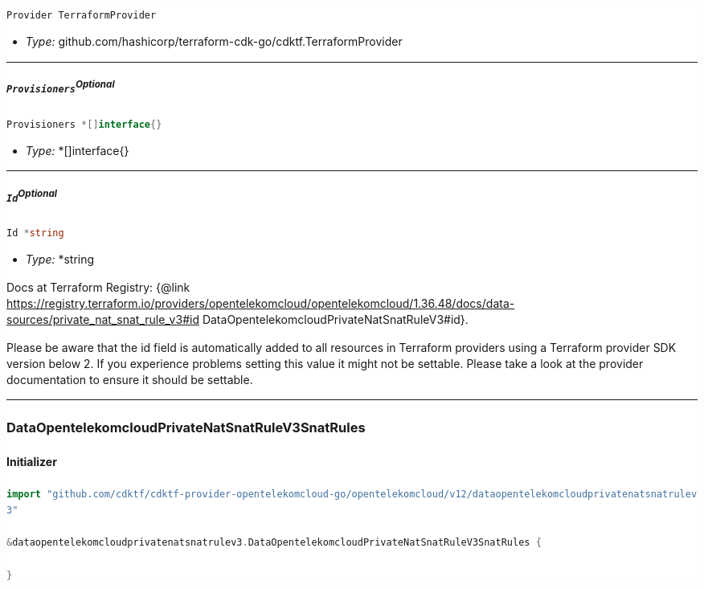 ```go
Provider TerraformProvider
```

- *Type:* github.com/hashicorp/terraform-cdk-go/cdktf.TerraformProvider

---

##### `Provisioners`<sup>Optional</sup> <a name="Provisioners" id="@cdktf/provider-opentelekomcloud.dataOpentelekomcloudPrivateNatSnatRuleV3.DataOpentelekomcloudPrivateNatSnatRuleV3Config.property.provisioners"></a>

```go
Provisioners *[]interface{}
```

- *Type:* *[]interface{}

---

##### `Id`<sup>Optional</sup> <a name="Id" id="@cdktf/provider-opentelekomcloud.dataOpentelekomcloudPrivateNatSnatRuleV3.DataOpentelekomcloudPrivateNatSnatRuleV3Config.property.id"></a>

```go
Id *string
```

- *Type:* *string

Docs at Terraform Registry: {@link https://registry.terraform.io/providers/opentelekomcloud/opentelekomcloud/1.36.48/docs/data-sources/private_nat_snat_rule_v3#id DataOpentelekomcloudPrivateNatSnatRuleV3#id}.

Please be aware that the id field is automatically added to all resources in Terraform providers using a Terraform provider SDK version below 2.
If you experience problems setting this value it might not be settable. Please take a look at the provider documentation to ensure it should be settable.

---

### DataOpentelekomcloudPrivateNatSnatRuleV3SnatRules <a name="DataOpentelekomcloudPrivateNatSnatRuleV3SnatRules" id="@cdktf/provider-opentelekomcloud.dataOpentelekomcloudPrivateNatSnatRuleV3.DataOpentelekomcloudPrivateNatSnatRuleV3SnatRules"></a>

#### Initializer <a name="Initializer" id="@cdktf/provider-opentelekomcloud.dataOpentelekomcloudPrivateNatSnatRuleV3.DataOpentelekomcloudPrivateNatSnatRuleV3SnatRules.Initializer"></a>

```go
import "github.com/cdktf/cdktf-provider-opentelekomcloud-go/opentelekomcloud/v12/dataopentelekomcloudprivatenatsnatrulev3"

&dataopentelekomcloudprivatenatsnatrulev3.DataOpentelekomcloudPrivateNatSnatRuleV3SnatRules {

}
```
